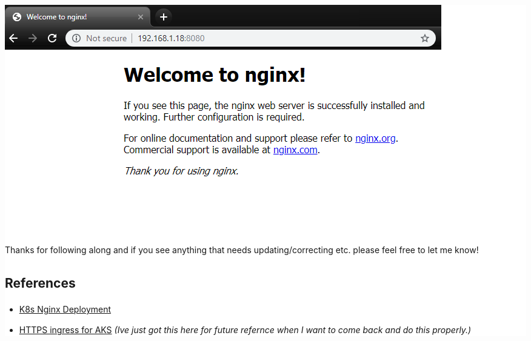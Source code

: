 ![port-forward success](/img/azure-aks-portfoward.png)

Thanks for following along and if you see anything that needs updating/correcting etc. please feel free to let me know!

## References

* [K8s Nginx Deployment](https://kubernetes.io/docs/tasks/run-application/run-stateless-application-deployment/#creating-and-exploring-an-nginx-deployment)

* [HTTPS ingress for AKS](https://docs.microsoft.com/en-us/azure/aks/ingress-tls) _(Ive just got this here for future refernce when I want to come back and do this properly.)_
